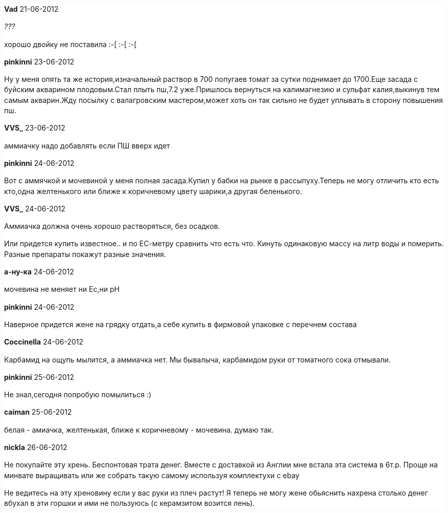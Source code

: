 
**Vad** 21-06-2012

 *???*

хорошо двойку не поставила :-[ :-[ :-[


**pinkinni** 23-06-2012

Ну у меня опять та же история,изначальный раствор в 700 попугаев томат за сутки поднимает до 1700.Еще засада с буйским акварином плодовым.Стал плыть пш,7.2 уже.Пришлось вернуться на калимагнезию и сульфат калия,выкинув тем самым акварин.Жду посылку с валагровским мастером,может хоть он так сильно не будет уплывать в сторону повышения пш.


**VVS_** 23-06-2012

аммиачку надо добавлять если ПШ вверх идет


**pinkinni** 24-06-2012

Вот с аммячкой и мочевиной у меня полная засада.Купил у бабки на рынке в рассыпуху.Теперь не могу отличить кто есть кто,одна желтенького или ближе к коричневому цвету шарики,а другая беленького.


**VVS_** 24-06-2012

Аммиачка должна очень хорошо растворяться, без осадков.

Или придется купить известное.. и по ЕС-метру сравнить что есть что. Кинуть одинаковую массу на литр воды и померить. Разные препараты покажут разные значения.


**а-ну-ка** 24-06-2012

мочевина не меняет ни Ес,ни рН


**pinkinni** 24-06-2012

Наверное придется жене на грядку отдать,а себе купить в фирмовой упаковке с перечнем состава


**Coccinella** 24-06-2012

Карбамид на ощупь мылится, а аммиачка нет. Мы бывалыча, карбамидом руки от томатного сока отмывали.


**pinkinni** 25-06-2012

Не знал,сегодня попробую помылиться :)


**caiman** 25-06-2012

белая - амиачка, желтенькая, ближе к коричневому - мочевина. думаю так.


**nickla** 26-06-2012

Не покупайте эту хрень. Беспонтовая трата денег. Вместе с доставкой из Англии мне встала эта система в 6т.р. Проще на минвате выращивать или же собрать такую самому используя комплектухи с ebay

Не ведитесь на эту хреновину если у вас руки из плеч растут! Я теперь не могу жене обьяснить нахрена столько денег вбухал в эти горшки и ими не пользуюсь (с керамзитом возится лень).
